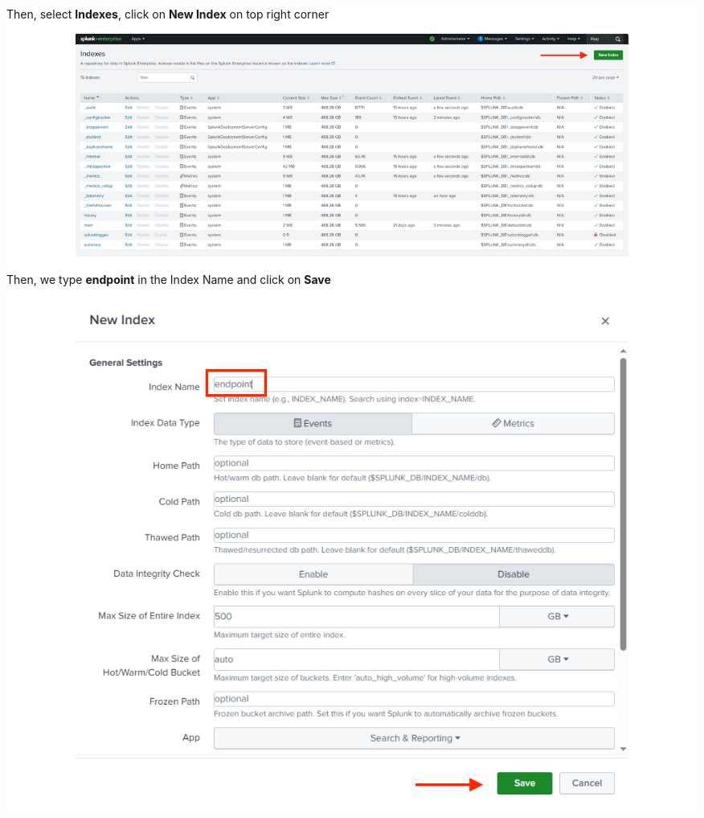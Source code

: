 Then, select **Indexes**, click on **New Index** on top right corner

<p align="center">
  <img src="./images/win-splunk-index.png" style="width: 80%;">
</p>

Then, we type **endpoint** in the Index Name and click on **Save**

<p align="center">
  <img src="./images/win-splunk-new-index.png" style="width: 80%;">